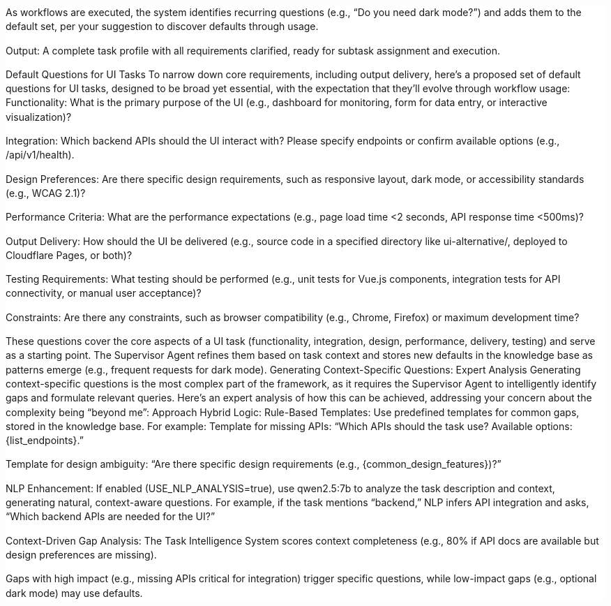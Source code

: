 As workflows are executed, the system identifies recurring questions (e.g., “Do you need dark mode?”) and adds them to the default set, per your suggestion to discover defaults through usage.

Output: A complete task profile with all requirements clarified, ready for subtask assignment and execution.

Default Questions for UI Tasks
To narrow down core requirements, including output delivery, here’s a proposed set of default questions for UI tasks, designed to be broad yet essential, with the expectation that they’ll evolve through workflow usage:
Functionality: What is the primary purpose of the UI (e.g., dashboard for monitoring, form for data entry, or interactive visualization)?

Integration: Which backend APIs should the UI interact with? Please specify endpoints or confirm available options (e.g., /api/v1/health).

Design Preferences: Are there specific design requirements, such as responsive layout, dark mode, or accessibility standards (e.g., WCAG 2.1)?

Performance Criteria: What are the performance expectations (e.g., page load time <2 seconds, API response time <500ms)?

Output Delivery: How should the UI be delivered (e.g., source code in a specified directory like ui-alternative/, deployed to Cloudflare Pages, or both)?

Testing Requirements: What testing should be performed (e.g., unit tests for Vue.js components, integration tests for API connectivity, or manual user acceptance)?

Constraints: Are there any constraints, such as browser compatibility (e.g., Chrome, Firefox) or maximum development time?

These questions cover the core aspects of a UI task (functionality, integration, design, performance, delivery, testing) and serve as a starting point. The Supervisor Agent refines them based on task context and stores new defaults in the knowledge base as patterns emerge (e.g., frequent requests for dark mode).
Generating Context-Specific Questions: Expert Analysis
Generating context-specific questions is the most complex part of the framework, as it requires the Supervisor Agent to intelligently identify gaps and formulate relevant queries. Here’s an expert analysis of how this can be achieved, addressing your concern about the complexity being “beyond me”:
Approach
Hybrid Logic:
Rule-Based Templates: Use predefined templates for common gaps, stored in the knowledge base. For example:
Template for missing APIs: “Which APIs should the task use? Available options: {list_endpoints}.”

Template for design ambiguity: “Are there specific design requirements (e.g., {common_design_features})?”

NLP Enhancement: If enabled (USE_NLP_ANALYSIS=true), use qwen2.5:7b to analyze the task description and context, generating natural, context-aware questions. For example, if the task mentions “backend,” NLP infers API integration and asks, “Which backend APIs are needed for the UI?”

Context-Driven Gap Analysis:
The Task Intelligence System scores context completeness (e.g., 80% if API docs are available but design preferences are missing).

Gaps with high impact (e.g., missing APIs critical for integration) trigger specific questions, while low-impact gaps (e.g., optional dark mode) may use defaults.
